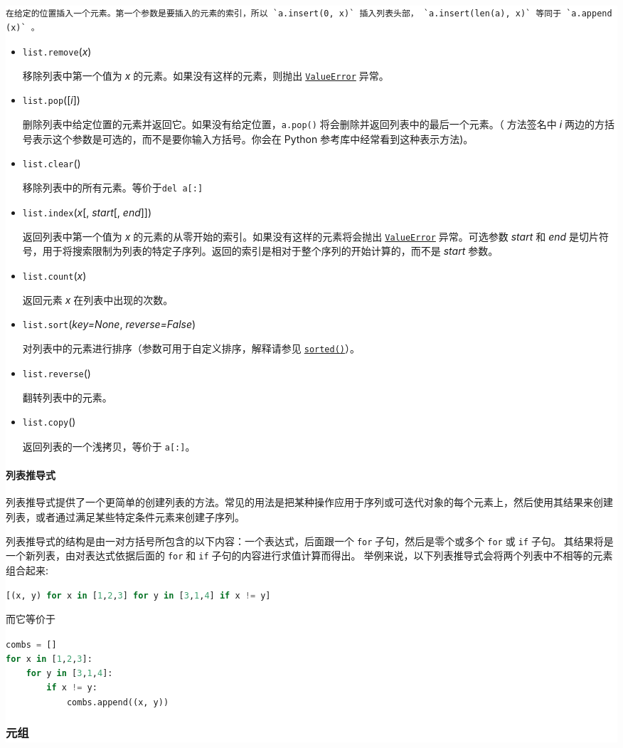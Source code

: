     在给定的位置插入一个元素。第一个参数是要插入的元素的索引，所以 `a.insert(0, x)` 插入列表头部， `a.insert(len(a), x)` 等同于 `a.append(x)` 。

- `list.remove`(*x*)

    移除列表中第一个值为 *x* 的元素。如果没有这样的元素，则抛出 [`ValueError`](https://docs.python.org/zh-cn/3.7/library/exceptions.html#ValueError) 异常。

- `list.pop`([*i*])

    删除列表中给定位置的元素并返回它。如果没有给定位置，`a.pop()` 将会删除并返回列表中的最后一个元素。（ 方法签名中 *i* 两边的方括号表示这个参数是可选的，而不是要你输入方括号。你会在 Python 参考库中经常看到这种表示方法)。

- `list.clear`()

    移除列表中的所有元素。等价于``del a[:]``

- `list.index`(*x*[, *start*[, *end*]])

    返回列表中第一个值为 *x* 的元素的从零开始的索引。如果没有这样的元素将会抛出 [`ValueError`](https://docs.python.org/zh-cn/3.7/library/exceptions.html#ValueError) 异常。可选参数 *start* 和 *end* 是切片符号，用于将搜索限制为列表的特定子序列。返回的索引是相对于整个序列的开始计算的，而不是 *start* 参数。

- `list.count`(*x*)

    返回元素 *x* 在列表中出现的次数。

- `list.sort`(*key=None*, *reverse=False*)

    对列表中的元素进行排序（参数可用于自定义排序，解释请参见 [`sorted()`](https://docs.python.org/zh-cn/3.7/library/functions.html#sorted)）。

- `list.reverse`()

    翻转列表中的元素。

- `list.copy`()

    返回列表的一个浅拷贝，等价于 `a[:]`。

#### 列表推导式

列表推导式提供了一个更简单的创建列表的方法。常见的用法是把某种操作应用于序列或可迭代对象的每个元素上，然后使用其结果来创建列表，或者通过满足某些特定条件元素来创建子序列。

列表推导式的结构是由一对方括号所包含的以下内容：一个表达式，后面跟一个 `for` 子句，然后是零个或多个 `for` 或 `if` 子句。 其结果将是一个新列表，由对表达式依据后面的 `for` 和 `if` 子句的内容进行求值计算而得出。 举例来说，以下列表推导式会将两个列表中不相等的元素组合起来:

```python
[(x, y) for x in [1,2,3] for y in [3,1,4] if x != y]
```

而它等价于

```python
combs = []
for x in [1,2,3]:
    for y in [3,1,4]:
        if x != y:
            combs.append((x, y))
```

### 元组
